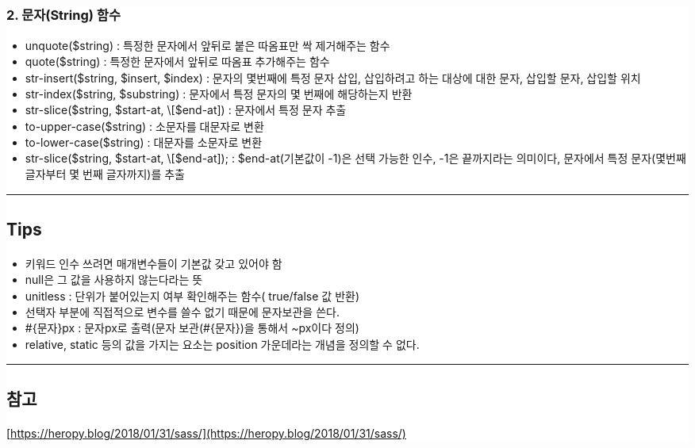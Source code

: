### 2\. 문자(String) 함수

-   unquote($string) : 특정한 문자에서 앞뒤로 붙은 따옴표만 싹 제거해주는 함수
-   quote($string) : 특정한 문자에서 앞뒤로 따옴표 추가해주는 함수
-   str-insert($string, $insert, $index) : 문자의 몇번째에 특정 문자 삽입, 삽입하려고 하는 대상에 대한 문자, 삽입할 문자, 삽입할 위치
-   str-index($string, $substring) : 문자에서 특정 문자의 몇 번째에 해당하는지 반환
-   str-slice($string, $start-at, \[$end-at\]) : 문자에서 특정 문자 추출
-   to-upper-case($string) : 소문자를 대문자로 변환
-   to-lower-case($string) : 대문자를 소문자로 변환
-   str-slice($string, $start-at, \[$end-at\]); : $end-at(기본값이 -1)은 선택 가능한 인수, -1은 끝까지라는 의미이다, 문자에서 특정 문자(몇번째 글자부터 몇 번째 글자까지)를 추출

---

## Tips

-   키워드 인수 쓰려면 매개변수들이 기본값 갖고 있어야 함
-   null은 그 값을 사용하지 않는다라는 뜻
-   unitless : 단위가 붙어있는지 여부 확인해주는 함수( true/false 값 반환)
-   선택자 부분에 직접적으로 변수를 쓸수 없기 때문에 문자보관을 쓴다.
-   #{문자}px : 문자px로 출력(문자 보관(#{문자})을 통해서 ~px이다 정의)
-   relative, static 등의 값을 가지는 요소는 position 가운데라는 개념을 정의할 수 없다.

---

## 참고

[https://heropy.blog/2018/01/31/sass/](https://heropy.blog/2018/01/31/sass/)
